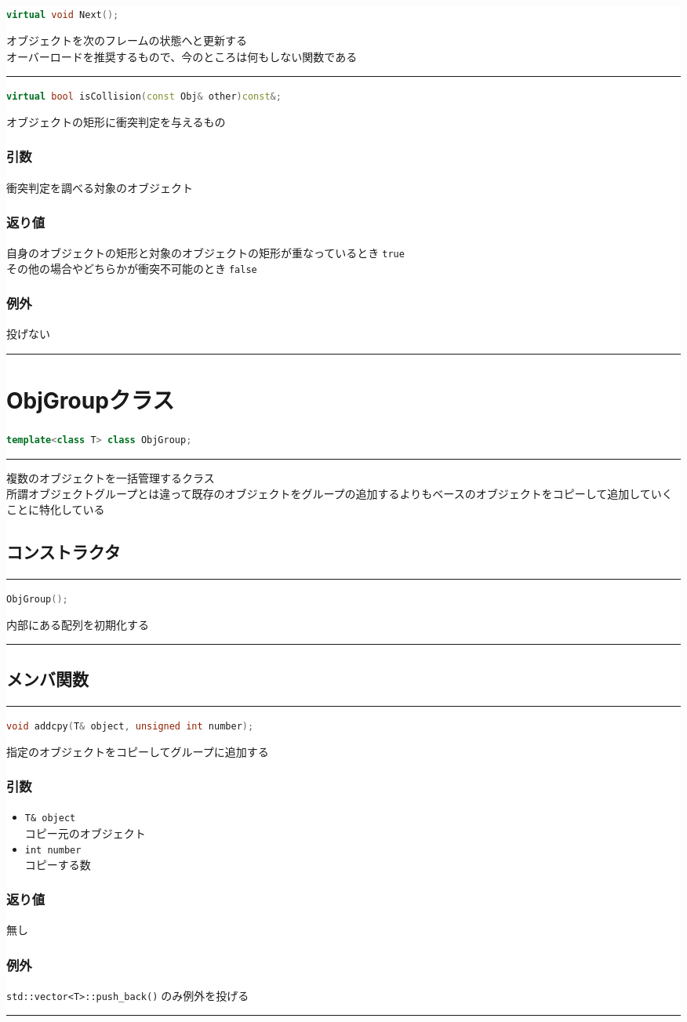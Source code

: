 ```c++
virtual void Next();
```
オブジェクトを次のフレームの状態へと更新する  
オーバーロードを推奨するもので、今のところは何もしない関数である  

---
```c++
virtual bool isCollision(const Obj& other)const&;
```
オブジェクトの矩形に衝突判定を与えるもの  
### 引数  
衝突判定を調べる対象のオブジェクト  
### 返り値  
自身のオブジェクトの矩形と対象のオブジェクトの矩形が重なっているとき `true`  
その他の場合やどちらかが衝突不可能のとき `false`  
### 例外  
投げない  

---
# ObjGroupクラス
```c++
template<class T> class ObjGroup;
```

---
複数のオブジェクトを一括管理するクラス  
所謂オブジェクトグループとは違って既存のオブジェクトをグループの追加するよりもベースのオブジェクトをコピーして追加していくことに特化している
## コンストラクタ
---
```c++
ObjGroup();
```
内部にある配列を初期化する

---
## メンバ関数
---
```c++
void addcpy(T& object, unsigned int number);
```
指定のオブジェクトをコピーしてグループに追加する
### 引数  
* `T& object`  
  コピー元のオブジェクト
* `int number`  
  コピーする数
### 返り値  
無し
### 例外  
`std::vector<T>::push_back()` のみ例外を投げる

---
